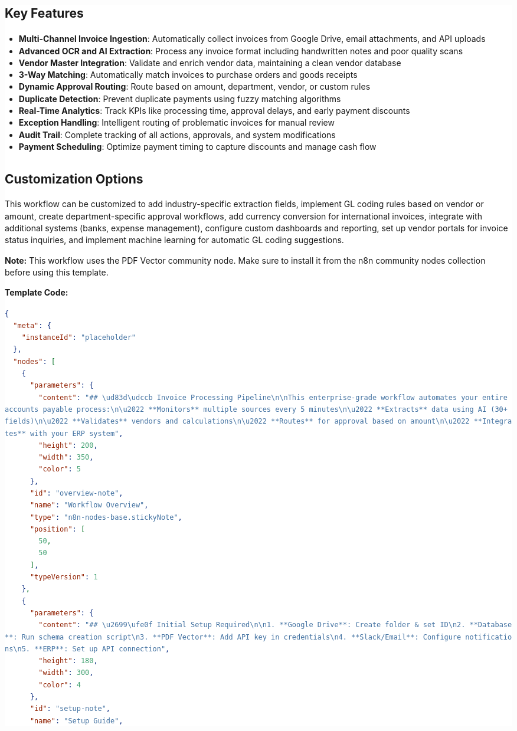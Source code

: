 ## Key Features
- **Multi-Channel Invoice Ingestion**: Automatically collect invoices from Google Drive, email attachments, and API uploads
- **Advanced OCR and AI Extraction**: Process any invoice format including handwritten notes and poor quality scans
- **Vendor Master Integration**: Validate and enrich vendor data, maintaining a clean vendor database
- **3-Way Matching**: Automatically match invoices to purchase orders and goods receipts
- **Dynamic Approval Routing**: Route based on amount, department, vendor, or custom rules
- **Duplicate Detection**: Prevent duplicate payments using fuzzy matching algorithms
- **Real-Time Analytics**: Track KPIs like processing time, approval delays, and early payment discounts
- **Exception Handling**: Intelligent routing of problematic invoices for manual review
- **Audit Trail**: Complete tracking of all actions, approvals, and system modifications
- **Payment Scheduling**: Optimize payment timing to capture discounts and manage cash flow

## Customization Options
This workflow can be customized to add industry-specific extraction fields, implement GL coding rules based on vendor or amount, create department-specific approval workflows, add currency conversion for international invoices, integrate with additional systems (banks, expense management), configure custom dashboards and reporting, set up vendor portals for invoice status inquiries, and implement machine learning for automatic GL coding suggestions.

**Note:** This workflow uses the PDF Vector community node. Make sure to install it from the n8n community nodes collection before using this template.

**Template Code:**
```json
{
  "meta": {
    "instanceId": "placeholder"
  },
  "nodes": [
    {
      "parameters": {
        "content": "## \ud83d\udccb Invoice Processing Pipeline\n\nThis enterprise-grade workflow automates your entire accounts payable process:\n\u2022 **Monitors** multiple sources every 5 minutes\n\u2022 **Extracts** data using AI (30+ fields)\n\u2022 **Validates** vendors and calculations\n\u2022 **Routes** for approval based on amount\n\u2022 **Integrates** with your ERP system",
        "height": 200,
        "width": 350,
        "color": 5
      },
      "id": "overview-note",
      "name": "Workflow Overview",
      "type": "n8n-nodes-base.stickyNote",
      "position": [
        50,
        50
      ],
      "typeVersion": 1
    },
    {
      "parameters": {
        "content": "## \u2699\ufe0f Initial Setup Required\n\n1. **Google Drive**: Create folder & set ID\n2. **Database**: Run schema creation script\n3. **PDF Vector**: Add API key in credentials\n4. **Slack/Email**: Configure notifications\n5. **ERP**: Set up API connection",
        "height": 180,
        "width": 300,
        "color": 4
      },
      "id": "setup-note",
      "name": "Setup Guide",
```